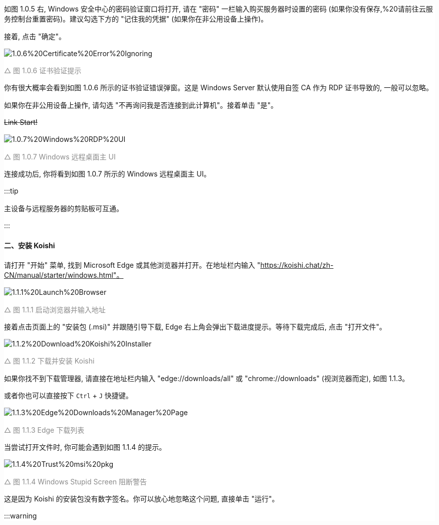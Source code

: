 如图 1.0.5 右, Windows 安全中心的密码验证窗口将打开, 请在 "密码" 一栏输入购买服务器时设置的密码 (如果你没有保存,%20请前往云服务控制台重置密码)。建议勾选下方的 "记住我的凭据" (如果你在非公用设备上操作)。

接着, 点击 "确定"。

![1.0.6%20Certificate%20Error%20Ignoring](/assets/1.0.6%20Certificate%20Error%20Ignoring.png)

<font style="opacity: 50%;">△ 图 1.0.6 证书验证提示</font>

你有很大概率会看到如图 1.0.6 所示的证书验证错误弹窗。这是 Windows Server 默认使用自签 CA 作为 RDP 证书导致的, 一般可以忽略。

如果你在非公用设备上操作, 请勾选 "不再询问我是否连接到此计算机"。接着单击 "是"。

~~Link Start!~~

![1.0.7%20Windows%20RDP%20UI](/assets/1.0.7%20Windows%20RDP%20UI.png)

<font style="opacity: 50%;">△ 图 1.0.7 Windows 远程桌面主 UI</font>

连接成功后, 你将看到如图 1.0.7 所示的 Windows 远程桌面主 UI。

:::tip

主设备与远程服务器的剪贴板可互通。

:::

#### 二、安装 Koishi

请打开 "开始" 菜单, 找到 Microsoft Edge 或其他浏览器并打开。在地址栏内输入 "<https://koishi.chat/zh-CN/manual/starter/windows.html"。>

![1.1.1%20Launch%20Browser](/assets/1.1.1%20Launch%20Browser.png)

<font style="opacity: 50%;">△ 图 1.1.1 启动浏览器并输入地址</font>

接着点击页面上的 "安装包 (.msi)" 并跟随引导下载, Edge 右上角会弹出下载进度提示。等待下载完成后, 点击 "打开文件"。

![1.1.2%20Download%20Koishi%20Installer](/assets/1.1.2%20Download%20Koishi%20Installer.png)

<font style="opacity: 50%;">△ 图 1.1.2 下载并安装 Koishi</font>

如果你找不到下载管理器, 请直接在地址栏内输入 "edge://downloads/all" 或 "chrome://downloads" (视浏览器而定), 如图 1.1.3。

或者你也可以直接按下 `Ctrl` + `J` 快捷键。

![1.1.3%20Edge%20Downloads%20Manager%20Page](/assets/1.1.3%20Edge%20Downloads%20Manager%20Page.png)

<font style="opacity: 50%;">△ 图 1.1.3 Edge 下载列表</font>

当尝试打开文件时, 你可能会遇到如图 1.1.4 的提示。

![1.1.4%20Trust%20msi%20pkg](/assets/1.1.4%20Trust%20msi%20pkg.png)

<font style="opacity: 50%;">△ 图 1.1.4 Windows Stupid Screen 阻断警告</font>

这是因为 Koishi 的安装包没有数字签名。你可以放心地忽略这个问题, 直接单击 "运行"。

:::warning
